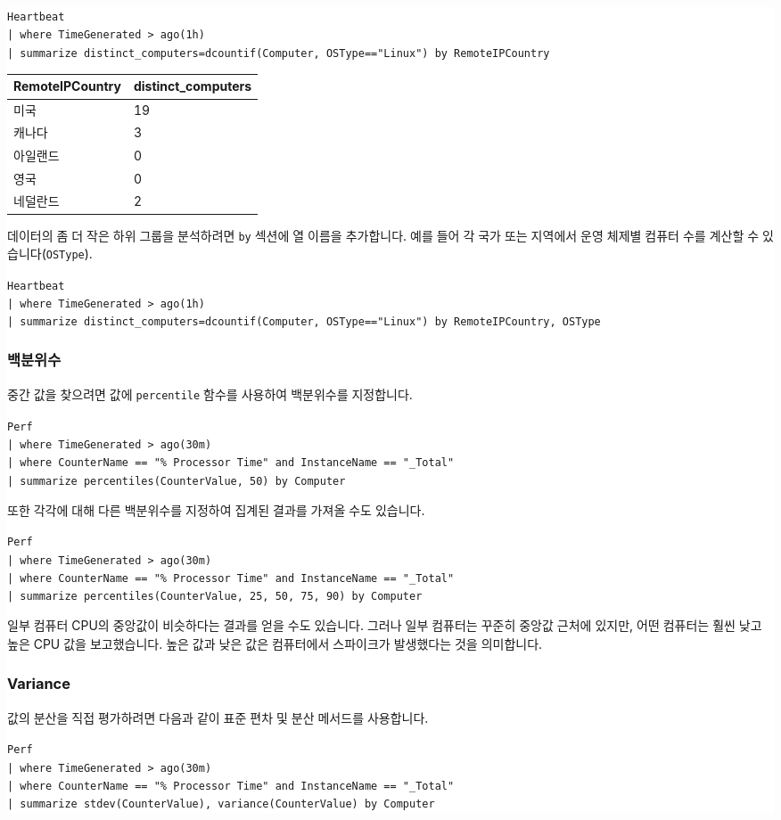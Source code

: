 ```kusto
Heartbeat 
| where TimeGenerated > ago(1h) 
| summarize distinct_computers=dcountif(Computer, OSType=="Linux") by RemoteIPCountry
```

|RemoteIPCountry  | distinct_computers  |
------------------|---------------------|
|미국    | 19                  |
|캐나다           | 3                   |
|아일랜드          | 0                   |
|영국   | 0                   |
|네덜란드      | 2                   |


데이터의 좀 더 작은 하위 그룹을 분석하려면 `by` 섹션에 열 이름을 추가합니다. 예를 들어 각 국가 또는 지역에서 운영 체제별 컴퓨터 수를 계산할 수 있습니다(`OSType`).

```kusto
Heartbeat 
| where TimeGenerated > ago(1h) 
| summarize distinct_computers=dcountif(Computer, OSType=="Linux") by RemoteIPCountry, OSType
```


### <a name="percentile"></a>백분위수

중간 값을 찾으려면 값에 `percentile` 함수를 사용하여 백분위수를 지정합니다.

```kusto
Perf
| where TimeGenerated > ago(30m) 
| where CounterName == "% Processor Time" and InstanceName == "_Total" 
| summarize percentiles(CounterValue, 50) by Computer
```

또한 각각에 대해 다른 백분위수를 지정하여 집계된 결과를 가져올 수도 있습니다.

```kusto
Perf
| where TimeGenerated > ago(30m) 
| where CounterName == "% Processor Time" and InstanceName == "_Total" 
| summarize percentiles(CounterValue, 25, 50, 75, 90) by Computer
```

일부 컴퓨터 CPU의 중앙값이 비슷하다는 결과를 얻을 수도 있습니다. 그러나 일부 컴퓨터는 꾸준히 중앙값 근처에 있지만, 어떤 컴퓨터는 훨씬 낮고 높은 CPU 값을 보고했습니다. 높은 값과 낮은 값은 컴퓨터에서 스파이크가 발생했다는 것을 의미합니다.

### <a name="variance"></a>Variance

값의 분산을 직접 평가하려면 다음과 같이 표준 편차 및 분산 메서드를 사용합니다.

```kusto
Perf
| where TimeGenerated > ago(30m) 
| where CounterName == "% Processor Time" and InstanceName == "_Total" 
| summarize stdev(CounterValue), variance(CounterValue) by Computer
```

